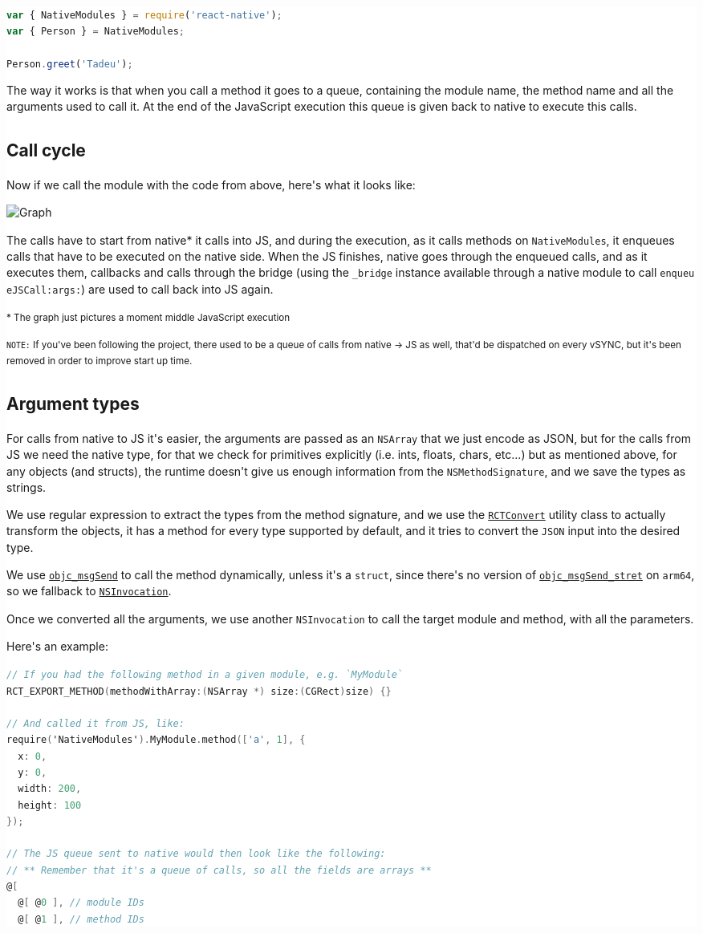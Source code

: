 ```js
var { NativeModules } = require('react-native');
var { Person } = NativeModules;

Person.greet('Tadeu');

```

The way it works is that when you call a method it goes to a queue, containing the module name, the method name and all the arguments used to call it. At the end of the JavaScript execution this queue is given back to native to execute this calls.

## Call cycle

Now if we call the module with the code from above, here's what it looks like:

![Graph](../assets/react-native-bridge/graph.svg)

The calls have to start from native* it calls into JS, and during the execution, as it calls methods on `NativeModules`, it enqueues calls that have to be executed on the native side. When the JS finishes, native goes through the enqueued calls, and as it executes them, callbacks and calls through the bridge (using the `_bridge` instance available through a native module to call `enqueueJSCall:args:`) are used to call back into JS again.

<small>\* The graph just pictures a moment middle JavaScript execution</small>

<small>`NOTE:` If you've been following the project, there used to be a queue of calls from native -> JS as well, that'd be dispatched on every vSYNC, but it's been removed in order to improve start up time.</small>

## Argument types

For calls from native to JS it's easier, the arguments are passed as an `NSArray` that we just encode as JSON, but for the calls from JS we need the native type, for that we check for primitives explicitly (i.e. ints, floats, chars, etc...) but as mentioned above, for any objects (and structs), the runtime doesn't give us enough information from the `NSMethodSignature`, and we save the types as strings.

We use regular expression to extract the types from the method signature, and we use the [`RCTConvert`][RCTConvert] utility class to actually transform the objects, it has a method for every type supported by default, and it tries to convert the `JSON` input into the desired type.

We use [`objc_msgSend`][objc_msgSend] to call the method dynamically, unless it's a `struct`, since there's no version of [`objc_msgSend_stret`][objc_msgSend_stret] on `arm64`, so we fallback to [`NSInvocation`][NSInvocation].

Once we converted all the arguments, we use another `NSInvocation` to call the
target module and method, with all the parameters.

Here's an example:

```objectivec
// If you had the following method in a given module, e.g. `MyModule`
RCT_EXPORT_METHOD(methodWithArray:(NSArray *) size:(CGRect)size) {}

// And called it from JS, like:
require('NativeModules').MyModule.method(['a', 1], {
  x: 0,
  y: 0,
  width: 200,
  height: 100
});

// The JS queue sent to native would then look like the following:
// ** Remember that it's a queue of calls, so all the fields are arrays **
@[
  @[ @0 ], // module IDs
  @[ @1 ], // method IDs
```

[Native Modules Documentation]: http://facebook.github.io/react-native/docs/native-modules-ios.html#content
[__COUNTER__]: https://gcc.gnu.org/onlinedocs/cpp/Common-Predefined-Macros.html
[RCTConvert]: https://github.com/facebook/react-native/blob/master/React/Base/RCTConvert.m
[objc_msgSend]: https://developer.apple.com/library/mac/documentation/Cocoa/Reference/ObjCRuntimeRef/#//apple_ref/c/func/objc_msgSend
[objc_msgSend_stret]: https://developer.apple.com/library/mac/documentation/Cocoa/Reference/ObjCRuntimeRef/#//apple_ref/c/func/objc_msgSend_stret
[NSInvocation]: https://developer.apple.com/library/mac/documentation/Cocoa/Reference/Foundation/Classes/NSInvocation_Class/
[GCD Queue]: https://developer.apple.com/library/ios/documentation/General/Conceptual/ConcurrencyProgrammingGuide/OperationQueues/OperationQueues.html
[RCTViewManager]: https://github.com/facebook/react-native/blob/master/React/Views/RCTViewManager.m
[RCTInvalidating]: https://github.com/facebook/react-native/blob/master/React/Base/RCTInvalidating.h